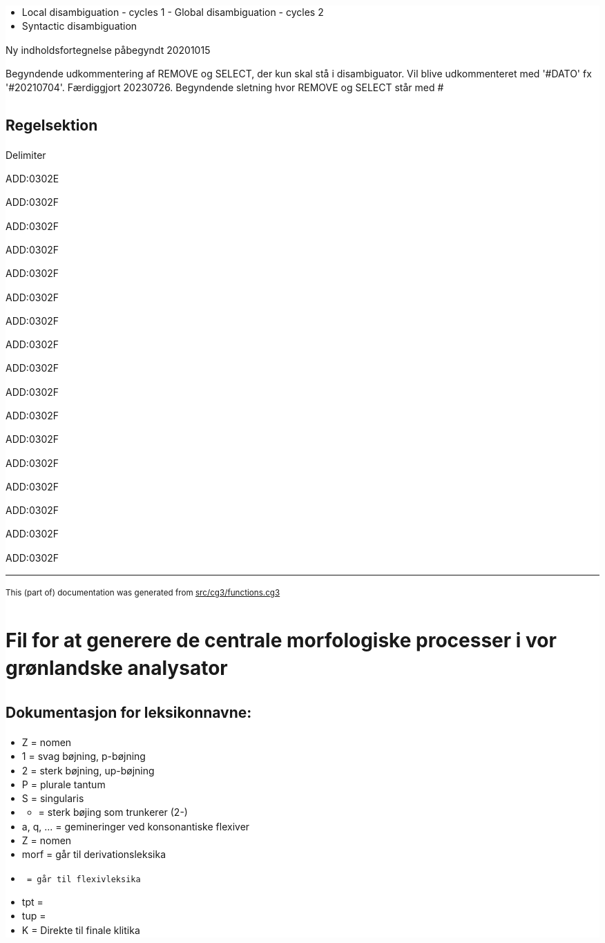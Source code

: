 - Local disambiguation - cycles 1
	      - Global disambiguation - cycles 2
- Syntactic disambiguation

Ny indholdsfortegnelse påbegyndt 20201015 

Begyndende udkommentering af REMOVE og SELECT, der kun skal stå i disambiguator. Vil blive udkommenteret med '#DATO' fx '#20210704'. Færdiggjort 20230726.
Begyndende sletning hvor REMOVE og SELECT står med #

## Regelsektion 

Delimiter

ADD:0302E

ADD:0302F

ADD:0302F

ADD:0302F

ADD:0302F

ADD:0302F

ADD:0302F

ADD:0302F

ADD:0302F

ADD:0302F

ADD:0302F

ADD:0302F

ADD:0302F

ADD:0302F

ADD:0302F

ADD:0302F

ADD:0302F

* * *
<small>This (part of) documentation was generated from [src/cg3/functions.cg3](https://github.com/giellalt/lang-kal/blob/main/src/cg3/functions.cg3)</small>
# Fil for at generere de centrale morfologiske processer i vor grønlandske analysator               

## Dokumentasjon for leksikonnavne:

* Z = nomen
* 1 = svag bøjning, p-bøjning
* 2 = sterk bøjning, up-bøjning
* P = plurale tantum
* S = singularis
* - = sterk bøjing som trunkerer (2-)
* a, q, ... = gemineringer ved konsonantiske flexiver
* Z = nomen
* morf = går til derivationsleksika
*      = går til flexivleksika
* tpt  =  
* tup  = 
* K    = Direkte til finale klitika
